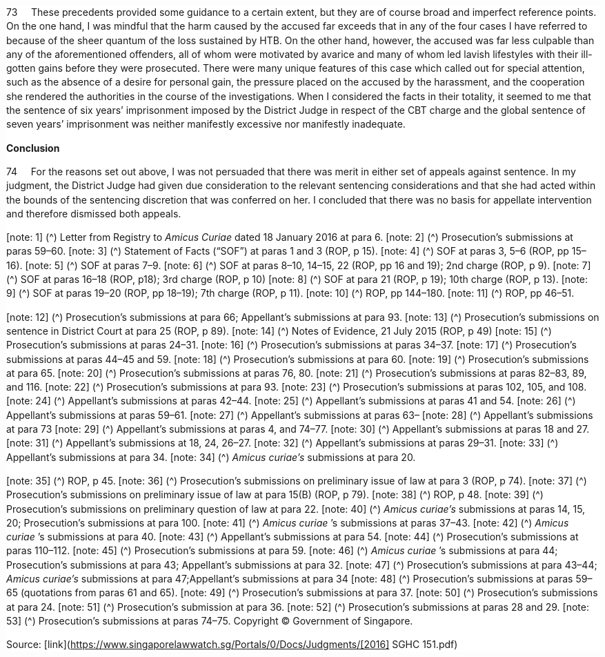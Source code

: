 73     These precedents provided some guidance to a certain extent, but they are of course broad and imperfect reference points. On the one hand, I was mindful that the harm caused by the accused far exceeds that in any of the four cases I have referred to because of the sheer quantum of the loss sustained by HTB. On the other hand, however, the accused was far less culpable than any of the aforementioned offenders, all of whom were motivated by avarice and many of whom led lavish lifestyles with their ill-gotten gains before they were prosecuted. There were many unique features of this case which called out for special attention, such as the absence of a desire for personal gain, the pressure placed on the accused by the harassment, and the cooperation she rendered the authorities in the course of the investigations. When I considered the facts in their totality, it seemed to me that the sentence of six years’ imprisonment imposed by the District Judge in respect of the CBT charge and the global sentence of seven years’ imprisonment was neither manifestly excessive nor manifestly inadequate. 

**Conclusion** 

74     For the reasons set out above, I was not persuaded that there was merit in either set of appeals against sentence. In my judgment, the District Judge had given due consideration to the relevant sentencing considerations and that she had acted within the bounds of the sentencing discretion that was conferred on her. I concluded that there was no basis for appellate intervention and therefore dismissed both appeals. 

[note: 1] (^) Letter from Registry to _Amicus Curiae_ dated 18 January 2016 at para 6. [note: 2] (^) Prosecution’s submissions at paras 59–60. [note: 3] (^) Statement of Facts (“SOF”) at paras 1 and 3 (ROP, p 15). [note: 4] (^) SOF at paras 3, 5–6 (ROP, pp 15–16). [note: 5] (^) SOF at paras 7–9. [note: 6] (^) SOF at paras 8–10, 14–15, 22 (ROP, pp 16 and 19); 2nd charge (ROP, p 9). [note: 7] (^) SOF at paras 16–18 (ROP, p18); 3rd charge (ROP, p 10) [note: 8] (^) SOF at para 21 (ROP, p 19); 10th charge (ROP, p 13). [note: 9] (^) SOF at paras 19–20 (ROP, pp 18–19); 7th charge (ROP, p 11). [note: 10] (^) ROP, pp 144–180. [note: 11] (^) ROP, pp 46–51. 


[note: 12] (^) Prosecution’s submissions at para 66; Appellant’s submissions at para 93. [note: 13] (^) Prosecution’s submissions on sentence in District Court at para 25 (ROP, p 89). [note: 14] (^) Notes of Evidence, 21 July 2015 (ROP, p 49) [note: 15] (^) Prosecution’s submissions at paras 24–31. [note: 16] (^) Prosecution’s submissions at paras 34–37. [note: 17] (^) Prosecution’s submissions at paras 44–45 and 59. [note: 18] (^) Prosecution’s submissions at para 60. [note: 19] (^) Prosecution’s submissions at para 65. [note: 20] (^) Prosecution’s submissions at paras 76, 80. [note: 21] (^) Prosecution’s submissions at paras 82–83, 89, and 116. [note: 22] (^) Prosecution’s submissions at para 93. [note: 23] (^) Prosecution’s submissions at paras 102, 105, and 108. [note: 24] (^) Appellant’s submissions at paras 42–44. [note: 25] (^) Appellant’s submissions at paras 41 and 54. [note: 26] (^) Appellant’s submissions at paras 59–61. [note: 27] (^) Appellant’s submissions at paras 63– [note: 28] (^) Appellant’s submissions at para 73 [note: 29] (^) Appellant’s submissions at paras 4, and 74–77. [note: 30] (^) Appellant’s submissions at paras 18 and 27. [note: 31] (^) Appellant’s submissions at 18, 24, 26–27. [note: 32] (^) Appellant’s submissions at paras 29–31. [note: 33] (^) Appellant’s submissions at para 34. [note: 34] (^) _Amicus curiae’s_ submissions at para 20. 


[note: 35] (^) ROP, p 45. [note: 36] (^) Prosecution’s submissions on preliminary issue of law at para 3 (ROP, p 74). [note: 37] (^) Prosecution’s submissions on preliminary issue of law at para 15(B) (ROP, p 79). [note: 38] (^) ROP, p 48. [note: 39] (^) Prosecution’s submissions on preliminary question of law at para 22. [note: 40] (^) _Amicus curiae’s_ submissions at paras 14, 15, 20; Prosecution’s submissions at para 100. [note: 41] (^) _Amicus curiae_ ’s submissions at paras 37–43. [note: 42] (^) _Amicus curiae_ ’s submissions at para 40. [note: 43] (^) Appellant’s submissions at para 54. [note: 44] (^) Prosecution’s submissions at paras 110–112. [note: 45] (^) Prosecution’s submissions at para 59. [note: 46] (^) _Amicus curiae_ ’s submissions at para 44; Prosecution’s submissions at para 43; Appellant’s submissions at para 32. [note: 47] (^) Prosecution’s submissions at para 43–44; _Amicus curiae’s_ submissions at para 47;Appellant’s submissions at para 34 [note: 48] (^) Prosecution’s submissions at paras 59–65 (quotations from paras 61 and 65). [note: 49] (^) Prosecution’s submissions at para 37. [note: 50] (^) Prosecution’s submissions at para 24. [note: 51] (^) Prosecution’s submission at para 36. [note: 52] (^) Prosecution’s submissions at paras 28 and 29. [note: 53] (^) Prosecution’s submissions at paras 74–75. Copyright © Government of Singapore. 


Source: [link](https://www.singaporelawwatch.sg/Portals/0/Docs/Judgments/[2016] SGHC 151.pdf)
